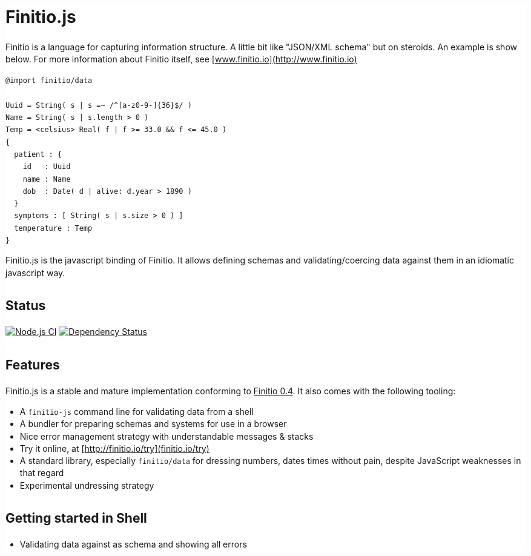 # Finitio.js

Finitio is a language for capturing information structure. A little bit like
"JSON/XML schema" but on steroids. An example is show below. For more
information about Finitio itself, see [www.finitio.io](http://www.finitio.io)

```finitio
@import finitio/data

Uuid = String( s | s =~ /^[a-z0-9-]{36}$/ )
Name = String( s | s.length > 0 )
Temp = <celsius> Real( f | f >= 33.0 && f <= 45.0 )
{
  patient : {
    id   : Uuid
    name : Name
    dob  : Date( d | alive: d.year > 1890 )
  }
  symptoms : [ String( s | s.size > 0 ) ]
  temperature : Temp
}
```

Finitio.js is the javascript binding of Finitio. It allows defining
schemas and validating/coercing data against them in an idiomatic javascript
way.

## Status

[![Node.js CI](https://github.com/enspirit/finitio.js/actions/workflows/tests.yml/badge.svg)](https://github.com/enspirit/finitio.js/actions/workflows/tests.yml)
[![Dependency Status](https://david-dm.org/llambeau/finitio.js.png)](https://david-dm.org/llambeau/finitio.js)

## Features

Finitio.js is a stable and mature implementation conforming to
[Finitio 0.4](http://www.finitio.io/reference/0.4.x/). It also comes with the
following tooling:

* A `finitio-js` command line for validating data from a shell
* A bundler for preparing schemas and systems for use in a browser
* Nice error management strategy with understandable messages & stacks
* Try it online, at [http://finitio.io/try](finitio.io/try)
* A standard library, especially `finitio/data` for dressing numbers, dates
  times without pain, despite JavaScript weaknesses in that regard
* Experimental undressing strategy

## Getting started in Shell

* Validating data against as schema and showing all errors
